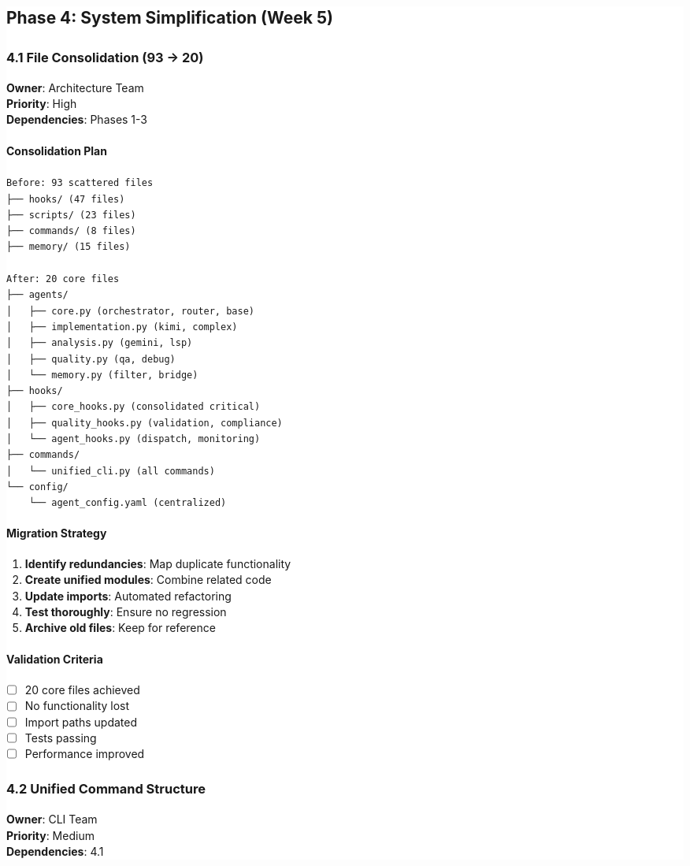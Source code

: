 
## Phase 4: System Simplification (Week 5)

### 4.1 File Consolidation (93 → 20)
**Owner**: Architecture Team  
**Priority**: High  
**Dependencies**: Phases 1-3

#### Consolidation Plan
```
Before: 93 scattered files
├── hooks/ (47 files)
├── scripts/ (23 files)
├── commands/ (8 files)
├── memory/ (15 files)

After: 20 core files
├── agents/
│   ├── core.py (orchestrator, router, base)
│   ├── implementation.py (kimi, complex)
│   ├── analysis.py (gemini, lsp)
│   ├── quality.py (qa, debug)
│   └── memory.py (filter, bridge)
├── hooks/
│   ├── core_hooks.py (consolidated critical)
│   ├── quality_hooks.py (validation, compliance)
│   └── agent_hooks.py (dispatch, monitoring)
├── commands/
│   └── unified_cli.py (all commands)
└── config/
    └── agent_config.yaml (centralized)
```

#### Migration Strategy
1. **Identify redundancies**: Map duplicate functionality
2. **Create unified modules**: Combine related code
3. **Update imports**: Automated refactoring
4. **Test thoroughly**: Ensure no regression
5. **Archive old files**: Keep for reference

#### Validation Criteria
- [ ] 20 core files achieved
- [ ] No functionality lost
- [ ] Import paths updated
- [ ] Tests passing
- [ ] Performance improved

### 4.2 Unified Command Structure
**Owner**: CLI Team  
**Priority**: Medium  
**Dependencies**: 4.1

